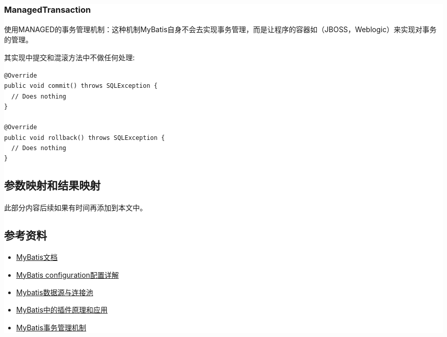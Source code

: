
### ManagedTransaction
使用MANAGED的事务管理机制：这种机制MyBatis自身不会去实现事务管理，而是让程序的容器如（JBOSS，Weblogic）来实现对事务的管理。

其实现中提交和混滚方法中不做任何处理:

```
@Override
public void commit() throws SQLException {
  // Does nothing
}

@Override
public void rollback() throws SQLException {
  // Does nothing
}
```


## 参数映射和结果映射

此部分内容后续如果有时间再添加到本文中。



## 参考资料
- [MyBatis文档](http://www.mybatis.org/mybatis-3/zh/index.html)

- [MyBatis configuration配置详解](http://blog.csdn.net/u014034854/article/details/47375955)

- [Mybatis数据源与连接池](http://blog.csdn.net/luanlouis/article/details/37671851)

- [MyBatis中的插件原理和应用](http://blog.csdn.net/ykzhen2015/article/details/50349540)

- [MyBatis事务管理机制](http://blog.csdn.net/luanlouis/article/details/37992171)

<script type="text/javascript">
$(document).ready(function() {
    $('#toc').toc({ listType: 'ul', title: "<i>目录</i>" });
});
</script>
